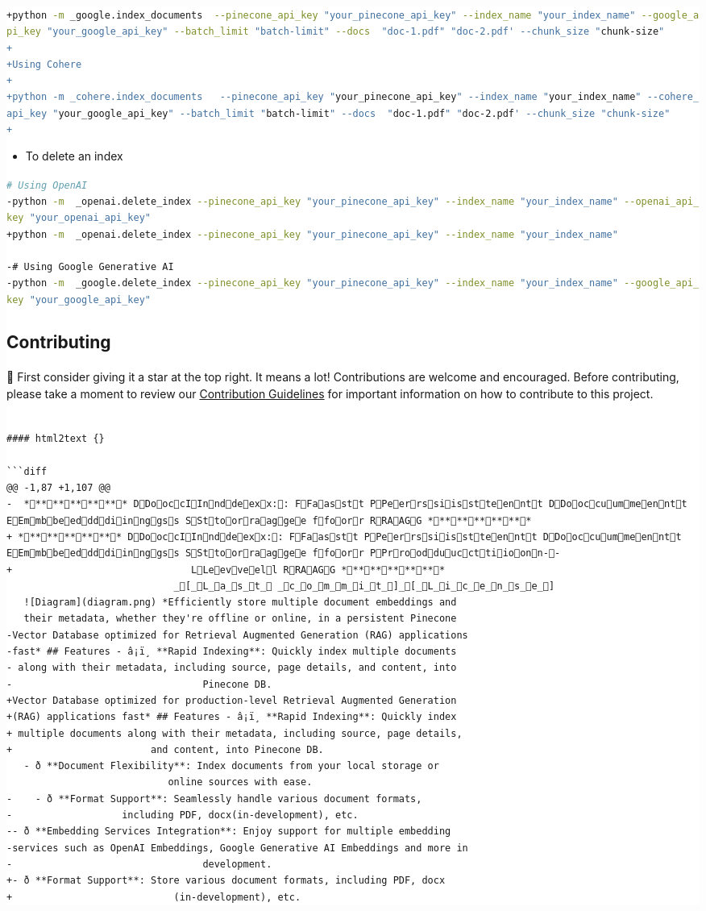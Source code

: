  ```bash
+python -m _google.index_documents  --pinecone_api_key "your_pinecone_api_key" --index_name "your_index_name" --google_api_key "your_google_api_key" --batch_limit "batch-limit" --docs  "doc-1.pdf" "doc-2.pdf' --chunk_size "chunk-size"
+
+Using Cohere
+
+python -m _cohere.index_documents   --pinecone_api_key "your_pinecone_api_key" --index_name "your_index_name" --cohere_api_key "your_google_api_key" --batch_limit "batch-limit" --docs  "doc-1.pdf" "doc-2.pdf' --chunk_size "chunk-size"
+
 ```
 - To delete an index
 
 ```bash
 # Using OpenAI 
-python -m  _openai.delete_index --pinecone_api_key "your_pinecone_api_key" --index_name "your_index_name" --openai_api_key "your_openai_api_key"
+python -m  _openai.delete_index --pinecone_api_key "your_pinecone_api_key" --index_name "your_index_name" 
 
-# Using Google Generative AI
-python -m  _google.delete_index --pinecone_api_key "your_pinecone_api_key" --index_name "your_index_name" --google_api_key "your_google_api_key"
 ```
 
 ## Contributing 
 🌟 First consider giving it a star at the top right. It means a lot!
 Contributions are welcome and encouraged.
 Before contributing, please take a moment to review our [Contribution Guidelines](https://github.com/KevKibe/docindex/blob/master/DOCS/CONTRIBUTING.md) for important information on how to contribute to this project.
```

#### html2text {}

```diff
@@ -1,87 +1,107 @@
-  ************ DDooccIInnddeexx:: FFaasstt PPeerrssiisstteenntt DDooccuummeenntt EEmmbbeeddddiinnggss SSttoorraaggee ffoorr RRAAGG ************
+ ************ DDooccIInnddeexx:: FFaasstt PPeerrssiisstteenntt DDooccuummeenntt EEmmbbeeddddiinnggss SSttoorraaggee ffoorr PPrroodduuccttiioonn--
+                               LLeevveell RRAAGG ************
                             _[_L_a_s_t_ _c_o_m_m_i_t_]_[_L_i_c_e_n_s_e_]
   ![Diagram](diagram.png) *Efficiently store multiple document embeddings and
   their metadata, whether they're offline or online, in a persistent Pinecone
-Vector Database optimized for Retrieval Augmented Generation (RAG) applications
-fast* ## Features - â¡ï¸ **Rapid Indexing**: Quickly index multiple documents
- along with their metadata, including source, page details, and content, into
-                                 Pinecone DB.
+Vector Database optimized for production-level Retrieval Augmented Generation
+(RAG) applications fast* ## Features - â¡ï¸ **Rapid Indexing**: Quickly index
+ multiple documents along with their metadata, including source, page details,
+                        and content, into Pinecone DB.
   - ð **Document Flexibility**: Index documents from your local storage or
                            online sources with ease.
-    - ð **Format Support**: Seamlessly handle various document formats,
-                   including PDF, docx(in-development), etc.
-- ð **Embedding Services Integration**: Enjoy support for multiple embedding
-services such as OpenAI Embeddings, Google Generative AI Embeddings and more in
-                                 development.
+- ð **Format Support**: Store various document formats, including PDF, docx
+                            (in-development), etc.
```